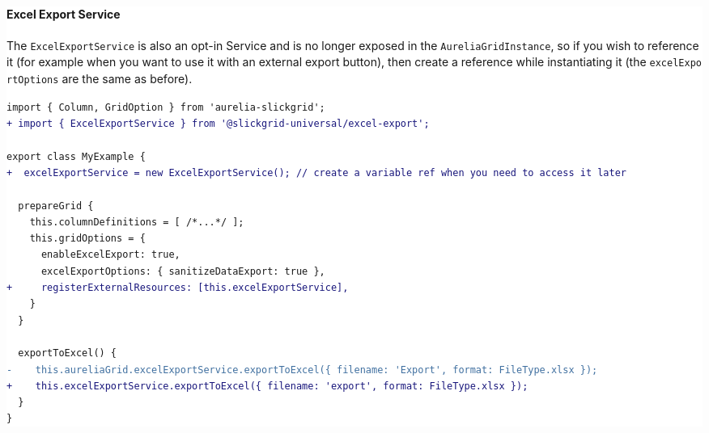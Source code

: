 #### Excel Export Service
The `ExcelExportService` is also an opt-in Service and is no longer exposed in the `AureliaGridInstance`, so if you wish to reference it (for example when you want to use it with an external export button), then create a reference while instantiating it (the `excelExportOptions` are the same as before).
```diff
import { Column, GridOption } from 'aurelia-slickgrid';
+ import { ExcelExportService } from '@slickgrid-universal/excel-export';

export class MyExample {
+  excelExportService = new ExcelExportService(); // create a variable ref when you need to access it later

  prepareGrid {
    this.columnDefinitions = [ /*...*/ ];
    this.gridOptions = {
      enableExcelExport: true,
      excelExportOptions: { sanitizeDataExport: true },
+     registerExternalResources: [this.excelExportService],
    }
  }

  exportToExcel() {
-    this.aureliaGrid.excelExportService.exportToExcel({ filename: 'Export', format: FileType.xlsx });
+    this.excelExportService.exportToExcel({ filename: 'export', format: FileType.xlsx });
  }
}
```
